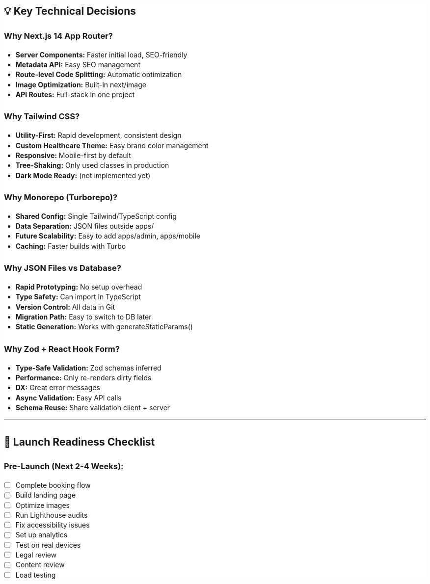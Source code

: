 
## 💡 Key Technical Decisions

### Why Next.js 14 App Router?
- **Server Components:** Faster initial load, SEO-friendly
- **Metadata API:** Easy SEO management
- **Route-level Code Splitting:** Automatic optimization
- **Image Optimization:** Built-in next/image
- **API Routes:** Full-stack in one project

### Why Tailwind CSS?
- **Utility-First:** Rapid development, consistent design
- **Custom Healthcare Theme:** Easy brand color management
- **Responsive:** Mobile-first by default
- **Tree-Shaking:** Only used classes in production
- **Dark Mode Ready:** (not implemented yet)

### Why Monorepo (Turborepo)?
- **Shared Config:** Single Tailwind/TypeScript config
- **Data Separation:** JSON files outside apps/
- **Future Scalability:** Easy to add apps/admin, apps/mobile
- **Caching:** Faster builds with Turbo

### Why JSON Files vs Database?
- **Rapid Prototyping:** No setup overhead
- **Type Safety:** Can import in TypeScript
- **Version Control:** All data in Git
- **Migration Path:** Easy to switch to DB later
- **Static Generation:** Works with generateStaticParams()

### Why Zod + React Hook Form?
- **Type-Safe Validation:** Zod schemas inferred
- **Performance:** Only re-renders dirty fields
- **DX:** Great error messages
- **Async Validation:** Easy API calls
- **Schema Reuse:** Share validation client + server

---

## 🚀 Launch Readiness Checklist

### Pre-Launch (Next 2-4 Weeks):
- [ ] Complete booking flow
- [ ] Build landing page
- [ ] Optimize images
- [ ] Run Lighthouse audits
- [ ] Fix accessibility issues
- [ ] Set up analytics
- [ ] Test on real devices
- [ ] Legal review
- [ ] Content review
- [ ] Load testing
